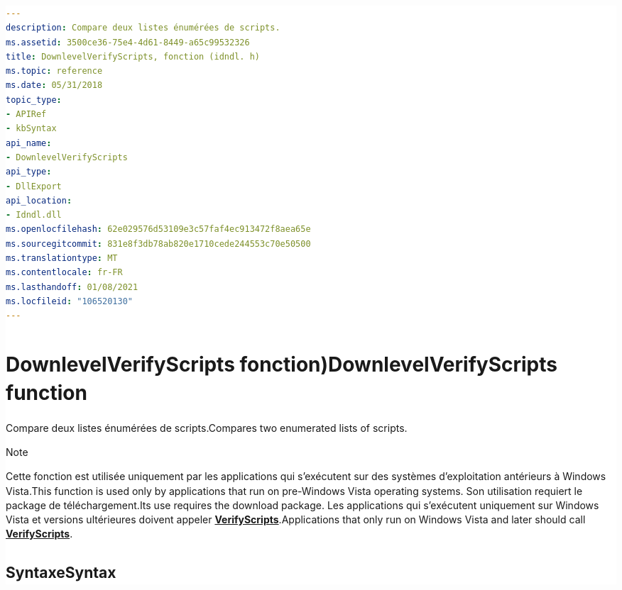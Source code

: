 ```yaml
---
description: Compare deux listes énumérées de scripts.
ms.assetid: 3500ce36-75e4-4d61-8449-a65c99532326
title: DownlevelVerifyScripts, fonction (idndl. h)
ms.topic: reference
ms.date: 05/31/2018
topic_type:
- APIRef
- kbSyntax
api_name:
- DownlevelVerifyScripts
api_type:
- DllExport
api_location:
- Idndl.dll
ms.openlocfilehash: 62e029576d53109e3c57faf4ec913472f8aea65e
ms.sourcegitcommit: 831e8f3db78ab820e1710cede244553c70e50500
ms.translationtype: MT
ms.contentlocale: fr-FR
ms.lasthandoff: 01/08/2021
ms.locfileid: "106520130"
---
```

# <a name="downlevelverifyscripts-function"></a><span data-ttu-id="d5b75-103">DownlevelVerifyScripts fonction)</span><span class="sxs-lookup"><span data-stu-id="d5b75-103">DownlevelVerifyScripts function</span></span>

<span data-ttu-id="d5b75-104">Compare deux listes énumérées de scripts.</span><span class="sxs-lookup"><span data-stu-id="d5b75-104">Compares two enumerated lists of scripts.</span></span>

> [!Note]  
> <span data-ttu-id="d5b75-105">Cette fonction est utilisée uniquement par les applications qui s’exécutent sur des systèmes d’exploitation antérieurs à Windows Vista.</span><span class="sxs-lookup"><span data-stu-id="d5b75-105">This function is used only by applications that run on pre-Windows Vista operating systems.</span></span> <span data-ttu-id="d5b75-106">Son utilisation requiert le package de téléchargement.</span><span class="sxs-lookup"><span data-stu-id="d5b75-106">Its use requires the download package.</span></span> <span data-ttu-id="d5b75-107">Les applications qui s’exécutent uniquement sur Windows Vista et versions ultérieures doivent appeler [**VerifyScripts**](/windows/desktop/api/Winnls/nf-winnls-verifyscripts).</span><span class="sxs-lookup"><span data-stu-id="d5b75-107">Applications that only run on Windows Vista and later should call [**VerifyScripts**](/windows/desktop/api/Winnls/nf-winnls-verifyscripts).</span></span>

 

## <a name="syntax"></a><span data-ttu-id="d5b75-108">Syntaxe</span><span class="sxs-lookup"><span data-stu-id="d5b75-108">Syntax</span></span>

